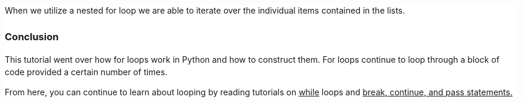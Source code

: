 
When we utilize a nested for loop we are able to iterate over the individual items contained in the lists.



### Conclusion

This tutorial went over how for loops work in Python and how to construct them. For loops continue to loop through a block of code provided a certain number of times.

From here, you can continue to learn about looping by reading tutorials on [while](https://www.digitalocean.com/community/tutorials/how-to-construct-while-loops-in-python-3) loops and [break, continue, and pass statements.](https://www.digitalocean.com/community/tutorials/how-to-use-break-continue-and-pass-statements-when-working-with-loops-in-python-3)
